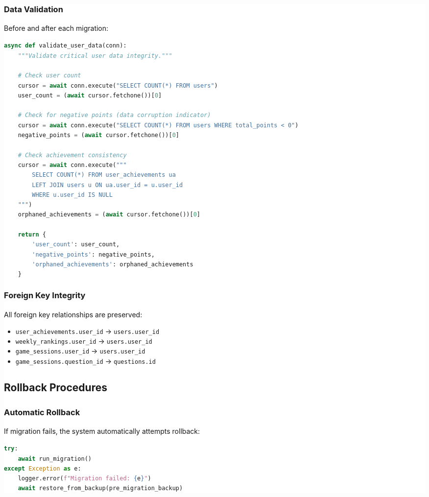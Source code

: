 ### Data Validation

Before and after each migration:

```python
async def validate_user_data(conn):
    """Validate critical user data integrity."""

    # Check user count
    cursor = await conn.execute("SELECT COUNT(*) FROM users")
    user_count = (await cursor.fetchone())[0]

    # Check for negative points (data corruption indicator)
    cursor = await conn.execute("SELECT COUNT(*) FROM users WHERE total_points < 0")
    negative_points = (await cursor.fetchone())[0]

    # Check achievement consistency
    cursor = await conn.execute("""
        SELECT COUNT(*) FROM user_achievements ua
        LEFT JOIN users u ON ua.user_id = u.user_id
        WHERE u.user_id IS NULL
    """)
    orphaned_achievements = (await cursor.fetchone())[0]

    return {
        'user_count': user_count,
        'negative_points': negative_points,
        'orphaned_achievements': orphaned_achievements
    }
```

### Foreign Key Integrity

All foreign key relationships are preserved:

- `user_achievements.user_id` → `users.user_id`
- `weekly_rankings.user_id` → `users.user_id`
- `game_sessions.user_id` → `users.user_id`
- `game_sessions.question_id` → `questions.id`

## Rollback Procedures

### Automatic Rollback

If migration fails, the system automatically attempts rollback:

```python
try:
    await run_migration()
except Exception as e:
    logger.error(f"Migration failed: {e}")
    await restore_from_backup(pre_migration_backup)
```
